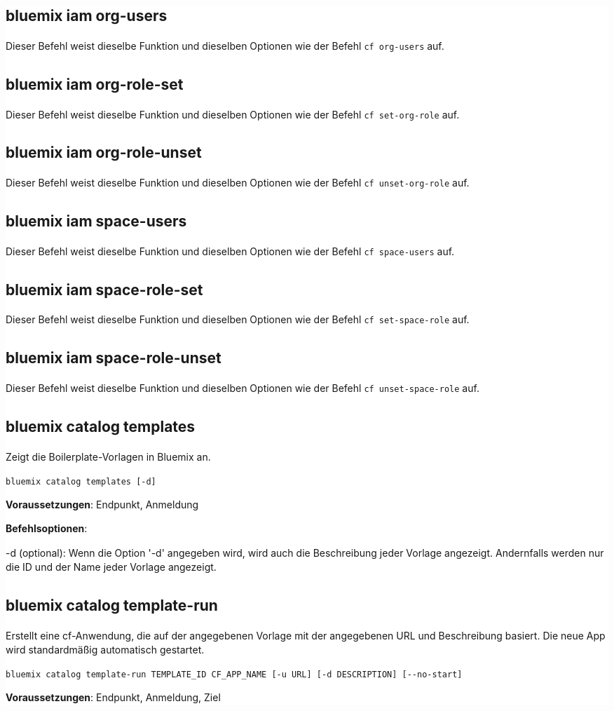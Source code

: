 
## bluemix iam org-users
Dieser Befehl weist dieselbe Funktion und dieselben Optionen wie der Befehl `cf org-users` auf. 


## bluemix iam org-role-set
Dieser Befehl weist dieselbe Funktion und dieselben Optionen wie der Befehl `cf set-org-role` auf. 


## bluemix iam org-role-unset
Dieser Befehl weist dieselbe Funktion und dieselben Optionen wie der Befehl `cf unset-org-role` auf. 


## bluemix iam space-users
Dieser Befehl weist dieselbe Funktion und dieselben Optionen wie der Befehl `cf space-users` auf. 


## bluemix iam space-role-set
Dieser Befehl weist dieselbe Funktion und dieselben Optionen wie der Befehl `cf set-space-role` auf. 


## bluemix iam space-role-unset
Dieser Befehl weist dieselbe Funktion und dieselben Optionen wie der Befehl `cf unset-space-role` auf. 


## bluemix catalog templates
Zeigt die Boilerplate-Vorlagen in Bluemix an. 

```
bluemix catalog templates [-d]
```

**Voraussetzungen**: Endpunkt, Anmeldung

**Befehlsoptionen**: 

-d (optional): Wenn die Option '-d' angegeben wird, wird auch die Beschreibung jeder Vorlage angezeigt. Andernfalls werden nur die ID und der Name jeder Vorlage angezeigt. 


## bluemix catalog template-run
Erstellt eine cf-Anwendung, die auf der angegebenen Vorlage mit der angegebenen URL und Beschreibung basiert. Die neue App wird standardmäßig automatisch gestartet. 

```
bluemix catalog template-run TEMPLATE_ID CF_APP_NAME [-u URL] [-d DESCRIPTION] [--no-start]
```

**Voraussetzungen**: Endpunkt, Anmeldung, Ziel
